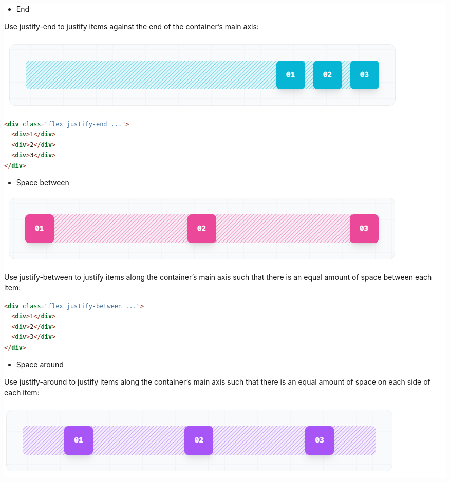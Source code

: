 - End

Use justify-end to justify items against the end of the container’s main axis:

![image](./img/flex-justify-end-0947.png)

```html
<div class="flex justify-end ...">
  <div>1</div>
  <div>2</div>
  <div>3</div>
</div>
```

- Space between

![image](./img/flex-justify-between-0947.png)

Use justify-between to justify items along the container’s main axis such that there is an equal amount of space between each item:

```html
<div class="flex justify-between ...">
  <div>1</div>
  <div>2</div>
  <div>3</div>
</div>
```

- Space around

Use justify-around to justify items along the container’s main axis such that there is an equal amount of space on each side of each item:

![image](./img/flex-justify-around-0948.png)
